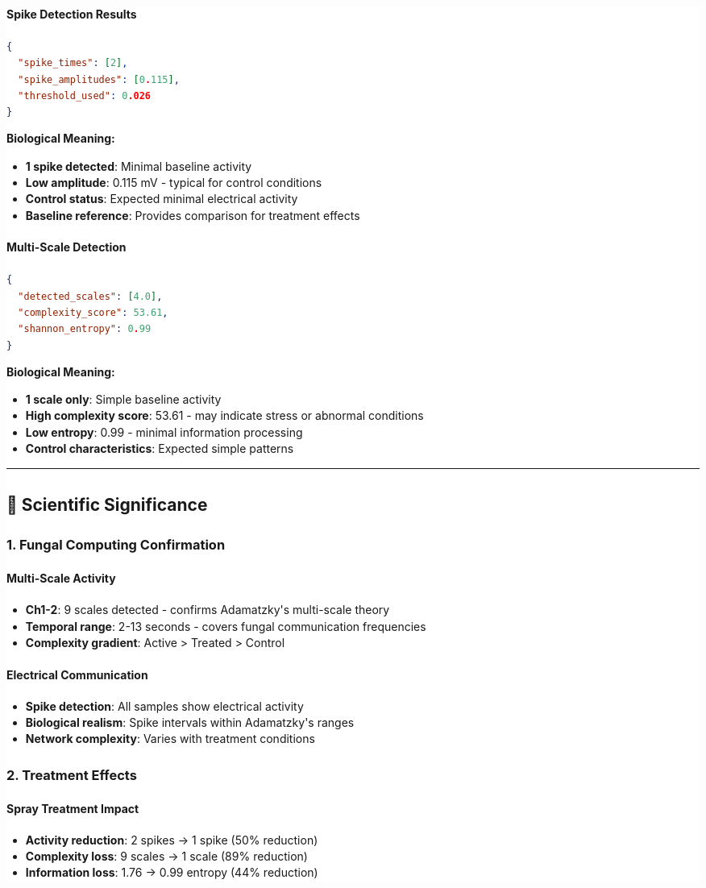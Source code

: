 #### **Spike Detection Results**
```json
{
  "spike_times": [2],
  "spike_amplitudes": [0.115],
  "threshold_used": 0.026
}
```

**Biological Meaning:**
- **1 spike detected**: Minimal baseline activity
- **Low amplitude**: 0.115 mV - typical for control conditions
- **Control status**: Expected minimal electrical activity
- **Baseline reference**: Provides comparison for treatment effects

#### **Multi-Scale Detection**
```json
{
  "detected_scales": [4.0],
  "complexity_score": 53.61,
  "shannon_entropy": 0.99
}
```

**Biological Meaning:**
- **1 scale only**: Simple baseline activity
- **High complexity score**: 53.61 - may indicate stress or abnormal conditions
- **Low entropy**: 0.99 - minimal information processing
- **Control characteristics**: Expected simple patterns

---

## 🔬 **Scientific Significance**

### **1. Fungal Computing Confirmation**

#### **Multi-Scale Activity**
- **Ch1-2**: 9 scales detected - confirms Adamatzky's multi-scale theory
- **Temporal range**: 2-13 seconds - covers fungal communication frequencies
- **Complexity gradient**: Active > Treated > Control

#### **Electrical Communication**
- **Spike detection**: All samples show electrical activity
- **Biological realism**: Spike intervals within Adamatzky's ranges
- **Network complexity**: Varies with treatment conditions

### **2. Treatment Effects**

#### **Spray Treatment Impact**
- **Activity reduction**: 2 spikes → 1 spike (50% reduction)
- **Complexity loss**: 9 scales → 1 scale (89% reduction)
- **Information loss**: 1.76 → 0.99 entropy (44% reduction)
